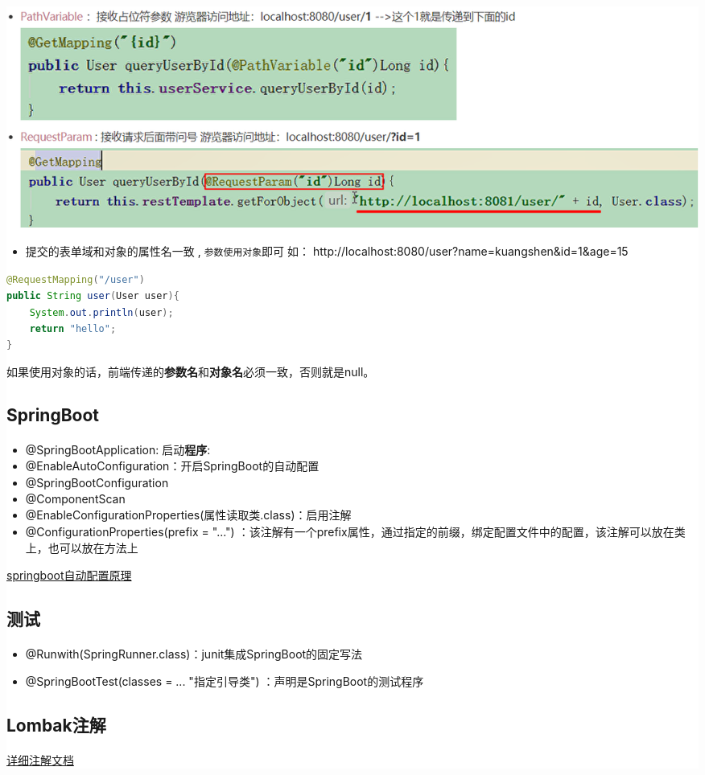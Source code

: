 ![](Spring注解.assets/20200310143316882_3594.png )

- 提交的表单域和对象的属性名一致 , `参数使用对象`即可    如： http://localhost:8080/user?name=kuangshen&id=1&age=15
```java
@RequestMapping("/user")
public String user(User user){
    System.out.println(user);
    return "hello";
}
```
如果使用对象的话，前端传递的**参数名**和**对象名**必须一致，否则就是null。



## SpringBoot

- @SpringBootApplication:   启动**程序**:
-  @EnableAutoConfiguration：开启SpringBoot的自动配置
- @SpringBootConfiguration
- @ComponentScan
- @EnableConfigurationProperties(属性读取类.class)：启用注解
- @ConfigurationProperties(prefix = "...") ：该注解有一个prefix属性，通过指定的前缀，绑定配置文件中的配置，该注解可以放在类上，也可以放在方法上



 [springboot自动配置原理](https://mp.weixin.qq.com/s/PyBYgfAGREooqWPAuXFNgA)	






## 测试

- @Runwith(SpringRunner.class)：junit集成SpringBoot的固定写法

- @SpringBootTest(classes = ... "指定引导类") ：声明是SpringBoot的测试程序







## Lombak注解

[详细注解文档](https://juejin.cn/post/6911476307528253453) 
